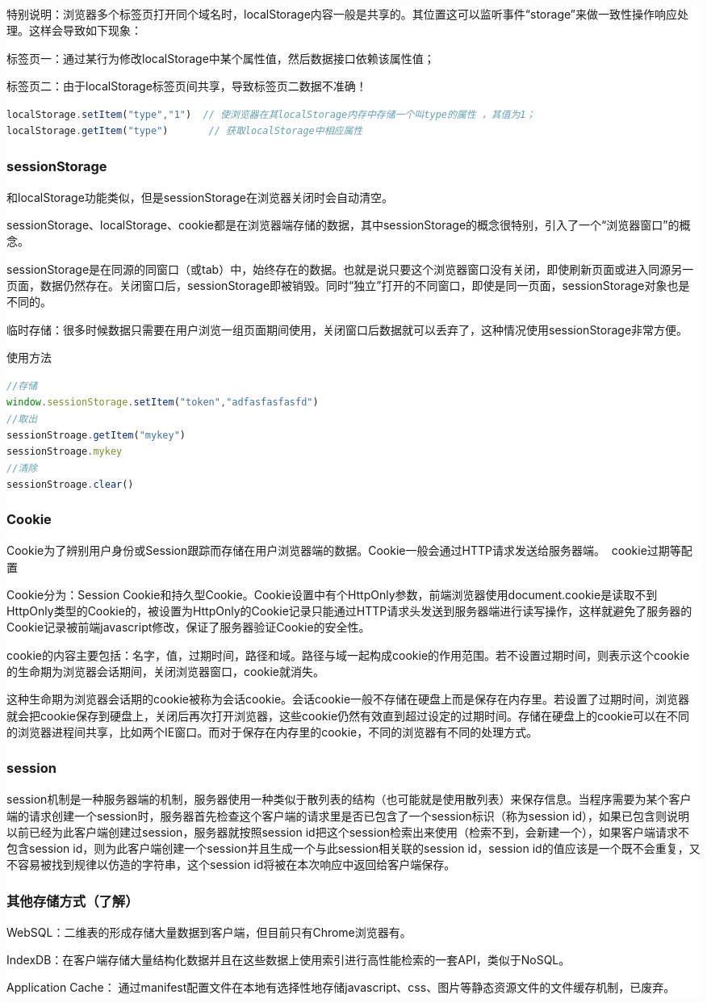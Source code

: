 特别说明：浏览器多个标签页打开同个域名时，localStorage内容一般是共享的。其位置这可以监听事件“storage”来做一致性操作响应处理。这样会导致如下现象：

标签页一：通过某行为修改localStorage中某个属性值，然后数据接口依赖该属性值；

标签页二：由于localStorage标签页间共享，导致标签页二数据不准确！
```js
localStorage.setItem("type","1")  // 使浏览器在其localStorage内存中存储一个叫type的属性 ，其值为1；
localStorage.getItem("type")       // 获取localStorage中相应属性
```
### sessionStorage
和localStorage功能类似，但是sessionStorage在浏览器关闭时会自动清空。

sessionStorage、localStorage、cookie都是在浏览器端存储的数据，其中sessionStorage的概念很特别，引入了一个“浏览器窗口”的概念。

sessionStorage是在同源的同窗口（或tab）中，始终存在的数据。也就是说只要这个浏览器窗口没有关闭，即使刷新页面或进入同源另一页面，数据仍然存在。关闭窗口后，sessionStorage即被销毁。同时“独立”打开的不同窗口，即使是同一页面，sessionStorage对象也是不同的。

临时存储：很多时候数据只需要在用户浏览一组页面期间使用，关闭窗口后数据就可以丢弃了，这种情况使用sessionStorage非常方便。

使用方法
```js
//存储
window.sessionStorage.setItem("token","adfasfasfasfd")
//取出
sessionStroage.getItem("mykey")
sessionStroage.mykey
//清除
sessionStroage.clear()
```

### Cookie
Cookie为了辨别用户身份或Session跟踪而存储在用户浏览器端的数据。Cookie一般会通过HTTP请求发送给服务器端。 
cookie过期等配置

Cookie分为：Session Cookie和持久型Cookie。Cookie设置中有个HttpOnly参数，前端浏览器使用document.cookie是读取不到HttpOnly类型的Cookie的，被设置为HttpOnly的Cookie记录只能通过HTTP请求头发送到服务器端进行读写操作，这样就避免了服务器的Cookie记录被前端javascript修改，保证了服务器验证Cookie的安全性。

cookie的内容主要包括：名字，值，过期时间，路径和域。路径与域一起构成cookie的作用范围。若不设置过期时间，则表示这个cookie的生命期为浏览器会话期间，关闭浏览器窗口，cookie就消失。

这种生命期为浏览器会话期的cookie被称为会话cookie。会话cookie一般不存储在硬盘上而是保存在内存里。若设置了过期时间，浏览器就会把cookie保存到硬盘上，关闭后再次打开浏览器，这些cookie仍然有效直到超过设定的过期时间。存储在硬盘上的cookie可以在不同的浏览器进程间共享，比如两个IE窗口。而对于保存在内存里的cookie，不同的浏览器有不同的处理方式。
### session
session机制是一种服务器端的机制，服务器使用一种类似于散列表的结构（也可能就是使用散列表）来保存信息。当程序需要为某个客户端的请求创建一个session时，服务器首先检查这个客户端的请求里是否已包含了一个session标识（称为session id），如果已包含则说明以前已经为此客户端创建过session，服务器就按照session id把这个session检索出来使用（检索不到，会新建一个），如果客户端请求不包含session id，则为此客户端创建一个session并且生成一个与此session相关联的session id，session id的值应该是一个既不会重复，又不容易被找到规律以仿造的字符串，这个session id将被在本次响应中返回给客户端保存。

### 其他存储方式（了解）
WebSQL：二维表的形成存储大量数据到客户端，但目前只有Chrome浏览器有。

IndexDB：在客户端存储大量结构化数据并且在这些数据上使用索引进行高性能检索的一套API，类似于NoSQL。

Application Cache：
通过manifest配置文件在本地有选择性地存储javascript、css、图片等静态资源文件的文件缓存机制，已废弃。
